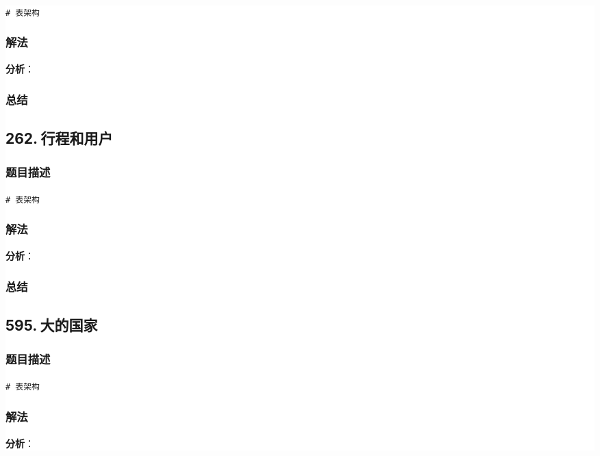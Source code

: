 ```

```

```sql
# 表架构


```

### 解法

**分析**：

### 总结

## 262. 行程和用户

### 题目描述

```

```

```sql
# 表架构


```

### 解法

**分析**：

### 总结

## 595. 大的国家

### 题目描述

```

```

```sql
# 表架构


```

### 解法

**分析**：
